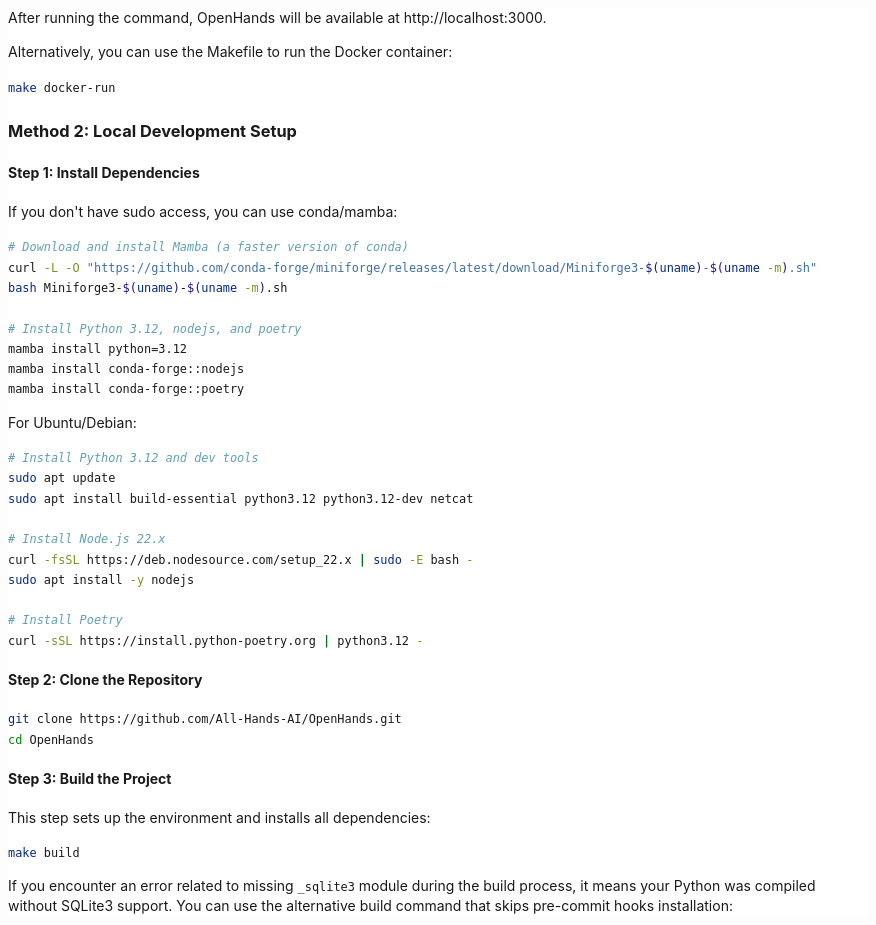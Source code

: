 After running the command, OpenHands will be available at http://localhost:3000.

Alternatively, you can use the Makefile to run the Docker container:

```bash
make docker-run
```

### Method 2: Local Development Setup

#### Step 1: Install Dependencies

If you don't have sudo access, you can use conda/mamba:

```bash
# Download and install Mamba (a faster version of conda)
curl -L -O "https://github.com/conda-forge/miniforge/releases/latest/download/Miniforge3-$(uname)-$(uname -m).sh"
bash Miniforge3-$(uname)-$(uname -m).sh

# Install Python 3.12, nodejs, and poetry
mamba install python=3.12
mamba install conda-forge::nodejs
mamba install conda-forge::poetry
```

For Ubuntu/Debian:

```bash
# Install Python 3.12 and dev tools
sudo apt update
sudo apt install build-essential python3.12 python3.12-dev netcat

# Install Node.js 22.x
curl -fsSL https://deb.nodesource.com/setup_22.x | sudo -E bash -
sudo apt install -y nodejs

# Install Poetry
curl -sSL https://install.python-poetry.org | python3.12 -
```

#### Step 2: Clone the Repository

```bash
git clone https://github.com/All-Hands-AI/OpenHands.git
cd OpenHands
```

#### Step 3: Build the Project

This step sets up the environment and installs all dependencies:

```bash
make build
```

If you encounter an error related to missing `_sqlite3` module during the build process, it means your Python was compiled without SQLite3 support. You can use the alternative build command that skips pre-commit hooks installation:
